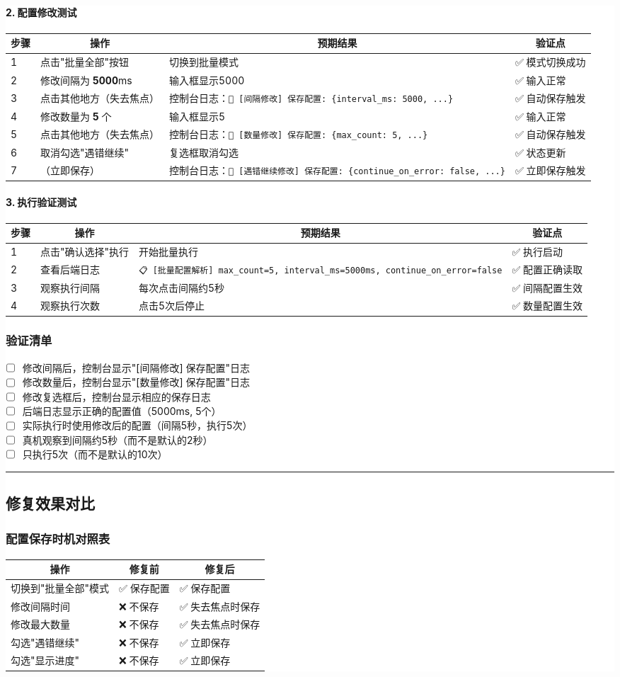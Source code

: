 #### 2. 配置修改测试

| 步骤 | 操作 | 预期结果 | 验证点 |
|------|------|----------|--------|
| 1 | 点击"批量全部"按钮 | 切换到批量模式 | ✅ 模式切换成功 |
| 2 | 修改间隔为 **5000**ms | 输入框显示5000 | ✅ 输入正常 |
| 3 | 点击其他地方（失去焦点） | 控制台日志：`🔧 [间隔修改] 保存配置: {interval_ms: 5000, ...}` | ✅ 自动保存触发 |
| 4 | 修改数量为 **5** 个 | 输入框显示5 | ✅ 输入正常 |
| 5 | 点击其他地方（失去焦点） | 控制台日志：`🔧 [数量修改] 保存配置: {max_count: 5, ...}` | ✅ 自动保存触发 |
| 6 | 取消勾选"遇错继续" | 复选框取消勾选 | ✅ 状态更新 |
| 7 | （立即保存） | 控制台日志：`🔧 [遇错继续修改] 保存配置: {continue_on_error: false, ...}` | ✅ 立即保存触发 |

#### 3. 执行验证测试

| 步骤 | 操作 | 预期结果 | 验证点 |
|------|------|----------|--------|
| 1 | 点击"确认选择"执行 | 开始批量执行 | ✅ 执行启动 |
| 2 | 查看后端日志 | `📋 [批量配置解析] max_count=5, interval_ms=5000ms, continue_on_error=false` | ✅ 配置正确读取 |
| 3 | 观察执行间隔 | 每次点击间隔约5秒 | ✅ 间隔配置生效 |
| 4 | 观察执行次数 | 点击5次后停止 | ✅ 数量配置生效 |

### 验证清单

- [ ] 修改间隔后，控制台显示"[间隔修改] 保存配置"日志
- [ ] 修改数量后，控制台显示"[数量修改] 保存配置"日志
- [ ] 修改复选框后，控制台显示相应的保存日志
- [ ] 后端日志显示正确的配置值（5000ms, 5个）
- [ ] 实际执行时使用修改后的配置（间隔5秒，执行5次）
- [ ] 真机观察到间隔约5秒（而不是默认的2秒）
- [ ] 只执行5次（而不是默认的10次）

---

## 修复效果对比

### 配置保存时机对照表

| 操作 | 修复前 | 修复后 |
|------|--------|--------|
| 切换到"批量全部"模式 | ✅ 保存配置 | ✅ 保存配置 |
| 修改间隔时间 | ❌ 不保存 | ✅ 失去焦点时保存 |
| 修改最大数量 | ❌ 不保存 | ✅ 失去焦点时保存 |
| 勾选"遇错继续" | ❌ 不保存 | ✅ 立即保存 |
| 勾选"显示进度" | ❌ 不保存 | ✅ 立即保存 |
